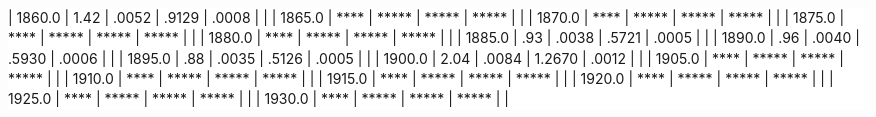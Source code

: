 | 1860.0 | 1.42      | .0052    | .9129      | .0008          |           |
| 1865.0 | ****      | *****    | *****      | *****          |           |
| 1870.0 | ****      | *****    | *****      | *****          |           |
| 1875.0 | ****      | *****    | *****      | *****          |           |
| 1880.0 | ****      | *****    | *****      | *****          |           |
| 1885.0 | .93       | .0038    | .5721      | .0005          |           |
| 1890.0 | .96       | .0040    | .5930      | .0006          |           |
| 1895.0 | .88       | .0035    | .5126      | .0005          |           |
| 1900.0 | 2.04      | .0084    | 1.2670     | .0012          |           |
| 1905.0 | ****      | *****    | *****      | *****          |           |
| 1910.0 | ****      | *****    | *****      | *****          |           |
| 1915.0 | ****      | *****    | *****      | *****          |           |
| 1920.0 | ****      | *****    | *****      | *****          |           |
| 1925.0 | ****      | *****    | *****      | *****          |           |
| 1930.0 | ****      | *****    | *****      | *****          |           |
